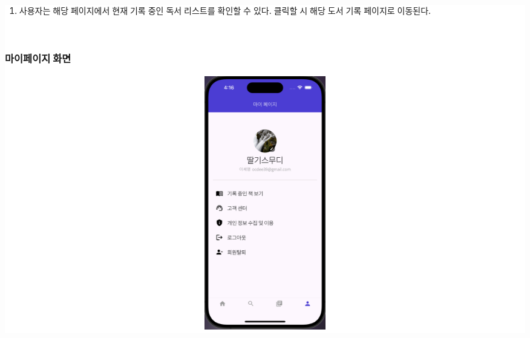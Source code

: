 1. 사용자는 해당 페이지에서 현재 기록 중인 독서 리스트를 확인할 수 있다. 클릭할 시 해당 도서 기록 페이지로 이동된다.

<br>

### 마이페이지 화면
<p align="center">
    <img src="readmeAsset/mypage.png" width="200">
